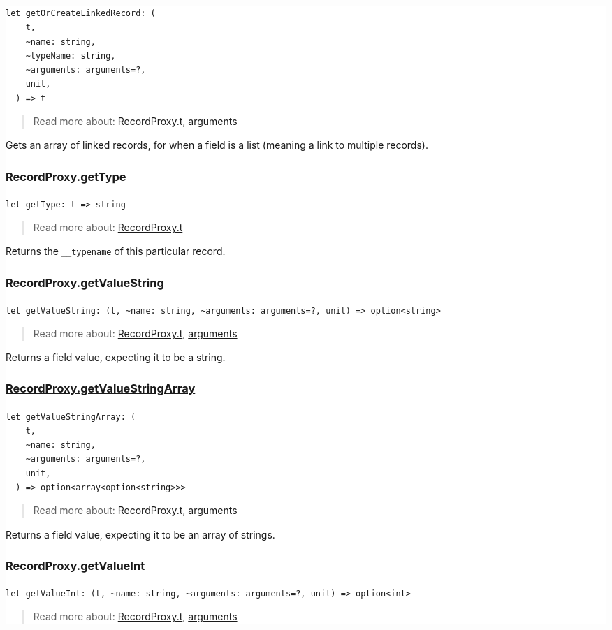 ```reason
let getOrCreateLinkedRecord: (
    t,
    ~name: string,
    ~typeName: string,
    ~arguments: arguments=?,
    unit,
  ) => t
```

> Read more about: [RecordProxy.t](#recordproxyt), [arguments](#arguments)

Gets an array of linked records, for when a field is a list (meaning a link to multiple records).

### [RecordProxy.getType](#recordproxygettype)

```reason
let getType: t => string
```

> Read more about: [RecordProxy.t](#recordproxyt)

Returns the `__typename` of this particular record.

### [RecordProxy.getValueString](#recordproxygetvaluestring)

```reason
let getValueString: (t, ~name: string, ~arguments: arguments=?, unit) => option<string>
```

> Read more about: [RecordProxy.t](#recordproxyt), [arguments](#arguments)

Returns a field value, expecting it to be a string.

### [RecordProxy.getValueStringArray](#recordproxygetvaluestringarray)

```reason
let getValueStringArray: (
    t,
    ~name: string,
    ~arguments: arguments=?,
    unit,
  ) => option<array<option<string>>>
```

> Read more about: [RecordProxy.t](#recordproxyt), [arguments](#arguments)

Returns a field value, expecting it to be an array of strings.

### [RecordProxy.getValueInt](#recordproxygetvalueint)

```reason
let getValueInt: (t, ~name: string, ~arguments: arguments=?, unit) => option<int>
```

> Read more about: [RecordProxy.t](#recordproxyt), [arguments](#arguments)

